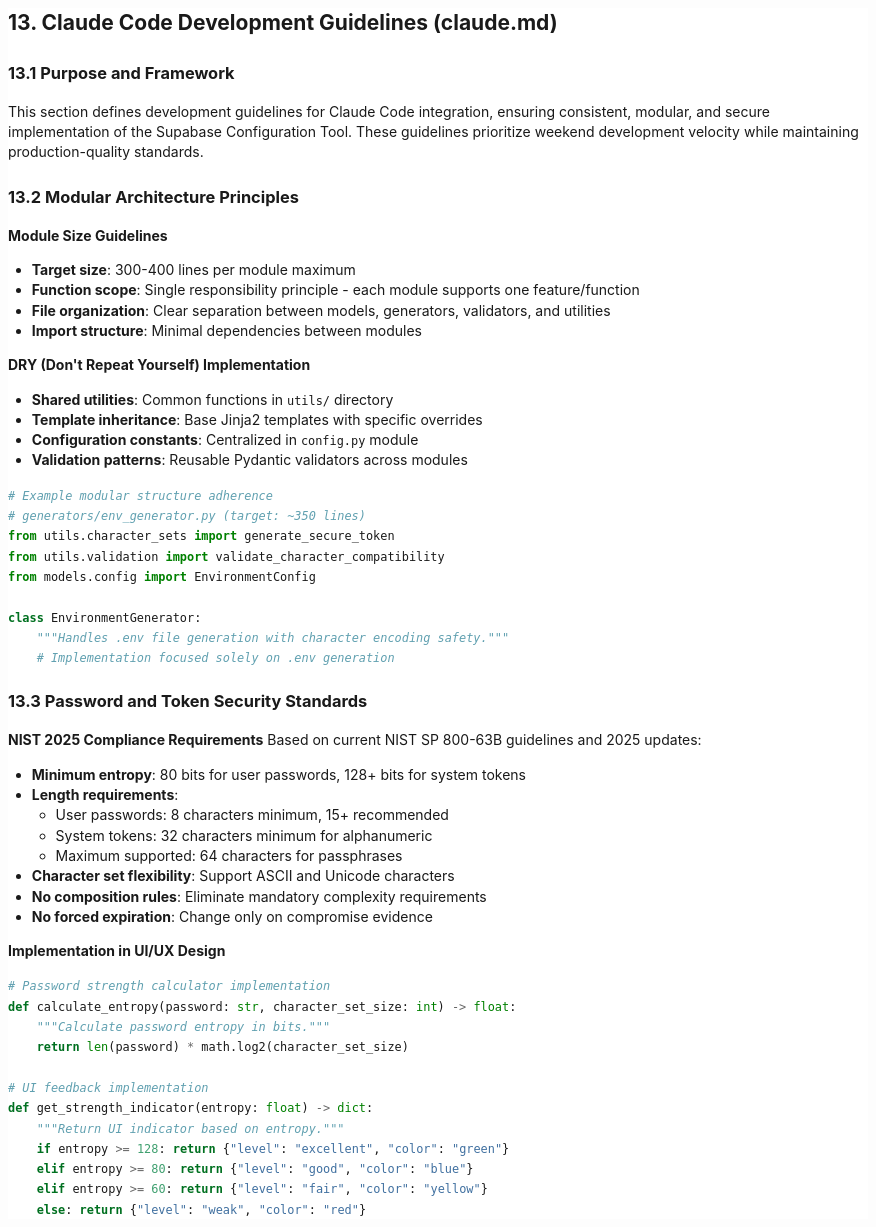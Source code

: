 ## 13. Claude Code Development Guidelines (claude.md)

### 13.1 Purpose and Framework
This section defines development guidelines for Claude Code integration, ensuring consistent, modular, and secure implementation of the Supabase Configuration Tool. These guidelines prioritize weekend development velocity while maintaining production-quality standards.

### 13.2 Modular Architecture Principles

**Module Size Guidelines**
- **Target size**: 300-400 lines per module maximum
- **Function scope**: Single responsibility principle - each module supports one feature/function
- **File organization**: Clear separation between models, generators, validators, and utilities
- **Import structure**: Minimal dependencies between modules

**DRY (Don't Repeat Yourself) Implementation**
- **Shared utilities**: Common functions in `utils/` directory
- **Template inheritance**: Base Jinja2 templates with specific overrides
- **Configuration constants**: Centralized in `config.py` module
- **Validation patterns**: Reusable Pydantic validators across modules

```python
# Example modular structure adherence
# generators/env_generator.py (target: ~350 lines)
from utils.character_sets import generate_secure_token
from utils.validation import validate_character_compatibility
from models.config import EnvironmentConfig

class EnvironmentGenerator:
    """Handles .env file generation with character encoding safety."""
    # Implementation focused solely on .env generation
```

### 13.3 Password and Token Security Standards

**NIST 2025 Compliance Requirements**
Based on current NIST SP 800-63B guidelines and 2025 updates:

- **Minimum entropy**: 80 bits for user passwords, 128+ bits for system tokens
- **Length requirements**: 
  - User passwords: 8 characters minimum, 15+ recommended
  - System tokens: 32 characters minimum for alphanumeric
  - Maximum supported: 64 characters for passphrases
- **Character set flexibility**: Support ASCII and Unicode characters
- **No composition rules**: Eliminate mandatory complexity requirements
- **No forced expiration**: Change only on compromise evidence

**Implementation in UI/UX Design**
```python
# Password strength calculator implementation
def calculate_entropy(password: str, character_set_size: int) -> float:
    """Calculate password entropy in bits."""
    return len(password) * math.log2(character_set_size)

# UI feedback implementation
def get_strength_indicator(entropy: float) -> dict:
    """Return UI indicator based on entropy."""
    if entropy >= 128: return {"level": "excellent", "color": "green"}
    elif entropy >= 80: return {"level": "good", "color": "blue"}
    elif entropy >= 60: return {"level": "fair", "color": "yellow"}
    else: return {"level": "weak", "color": "red"}
```

